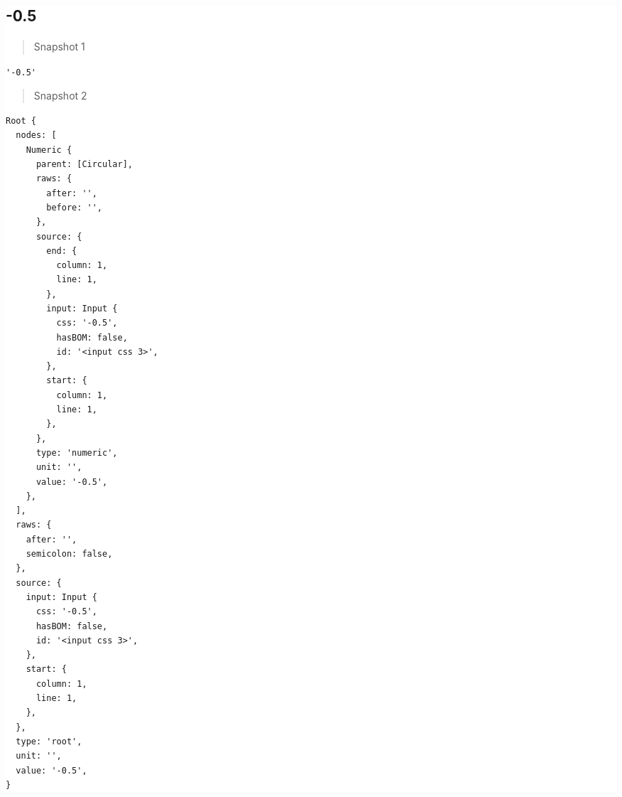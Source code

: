 ## -0.5

> Snapshot 1

    '-0.5'

> Snapshot 2

    Root {
      nodes: [
        Numeric {
          parent: [Circular],
          raws: {
            after: '',
            before: '',
          },
          source: {
            end: {
              column: 1,
              line: 1,
            },
            input: Input {
              css: '-0.5',
              hasBOM: false,
              id: '<input css 3>',
            },
            start: {
              column: 1,
              line: 1,
            },
          },
          type: 'numeric',
          unit: '',
          value: '-0.5',
        },
      ],
      raws: {
        after: '',
        semicolon: false,
      },
      source: {
        input: Input {
          css: '-0.5',
          hasBOM: false,
          id: '<input css 3>',
        },
        start: {
          column: 1,
          line: 1,
        },
      },
      type: 'root',
      unit: '',
      value: '-0.5',
    }
